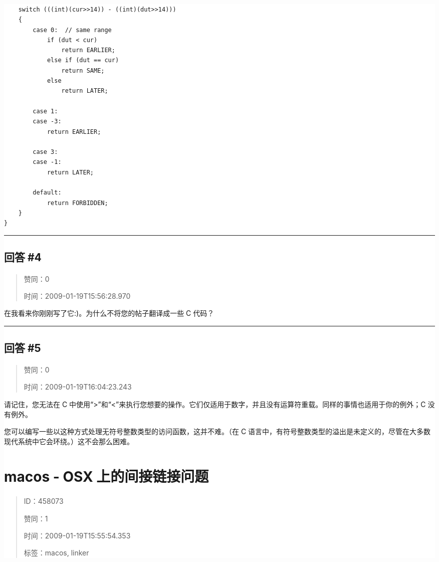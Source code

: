 ```
    switch (((int)(cur>>14)) - ((int)(dut>>14)))
    {
        case 0:  // same range
            if (dut < cur) 
                return EARLIER;
            else if (dut == cur)
                return SAME;
            else 
                return LATER;

        case 1:
        case -3:
            return EARLIER;

        case 3:
        case -1:        
            return LATER;

        default: 
            return FORBIDDEN;
    }
} 
```

* * *

## 回答 #4

> 赞同：0
> 
> 时间：2009-01-19T15:56:28.970

在我看来你刚刚写了它:)。为什么不将您的帖子翻译成一些 C 代码？

* * *

## 回答 #5

> 赞同：0
> 
> 时间：2009-01-19T16:04:23.243

请记住，您无法在 C 中使用“>”和“<”来执行您想要的操作。它们仅适用于数字，并且没有运算符重载。同样的事情也适用于你的例外；C 没有例外。

您可以编写一些以这种方式处理无符号整数类型的访问函数，这并不难。（在 C 语言中，有符号整数类型的溢出是未定义的，尽管在大多数现代系统中它会环绕。）这不会那么困难。

# macos - OSX 上的间接链接问题

> ID：458073
> 
> 赞同：1
> 
> 时间：2009-01-19T15:55:54.353
> 
> 标签：macos, linker
